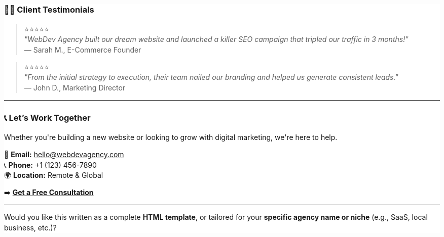 
### 🧑‍💼 **Client Testimonials**

> ⭐️⭐️⭐️⭐️⭐️  
*"WebDev Agency built our dream website and launched a killer SEO campaign that tripled our traffic in 3 months!"*  
— Sarah M., E-Commerce Founder

> ⭐️⭐️⭐️⭐️⭐️  
*"From the initial strategy to execution, their team nailed our branding and helped us generate consistent leads."*  
— John D., Marketing Director

---

### 📞 **Let’s Work Together**

Whether you're building a new website or looking to grow with digital marketing, we're here to help.

📩 **Email:** hello@webdevagency.com  
📞 **Phone:** +1 (123) 456-7890  
🌍 **Location:** Remote & Global

➡️ **[Get a Free Consultation](#)**

---

Would you like this written as a complete **HTML template**, or tailored for your **specific agency name or niche** (e.g., SaaS, local business, etc.)?